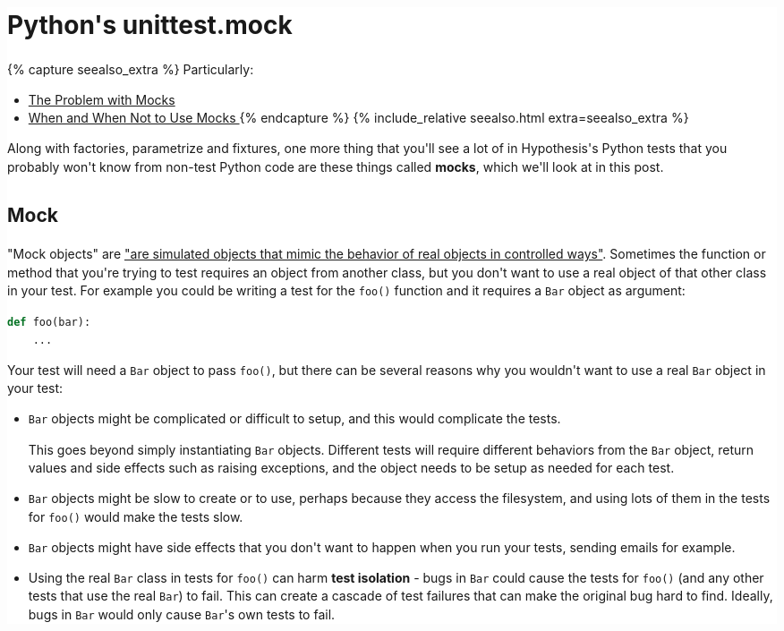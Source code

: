 Python's unittest.mock
======================

<p></p>

{% capture seealso_extra %}
Particularly:

* [The Problem with Mocks ](2017-03-17-the-problem-with-mocks.md)
* [When and When Not to Use Mocks ](2017-04-25-when-to-use-mocks.md)
{% endcapture %}
{% include_relative seealso.html extra=seealso_extra %}

Along with factories, parametrize and fixtures, one more thing that you'll see
a lot of in Hypothesis's Python tests that you probably won't know from
non-test Python code are these things called **mocks**, which we'll look at in
this post.

Mock
----

"Mock objects" are ["are simulated objects that mimic the behavior of real objects in controlled ways"](https://en.wikipedia.org/wiki/Mock_object).
Sometimes the function or method that you're trying to test requires an object
from another class, but you don't want to use a real object of that other class in
your test.
For example you could be writing a test for the `foo()` function and it
requires a `Bar` object as argument:

```python
def foo(bar):
    ...
```

Your test will need a `Bar` object to pass `foo()`, but there can be several
reasons why you wouldn't want to use a real `Bar` object in your test:

* `Bar` objects might be complicated or difficult to setup, and this would
  complicate the tests.

  This goes beyond simply instantiating `Bar` objects. Different tests will
  require different behaviors from the `Bar` object, return values and side
  effects such as raising exceptions, and the object needs to be setup as
  needed for each test.

* `Bar` objects might be slow to create or to use, perhaps because they access
  the filesystem, and using lots of them in the tests for `foo()` would make
  the tests slow.

* `Bar` objects might have side effects that you don't want to happen when you
  run your tests, sending emails for example.

* Using the real `Bar` class in tests for `foo()` can harm **test isolation** -
  bugs in `Bar` could cause the tests for `foo()` (and any other tests that use
  the real `Bar`) to fail. This can create a cascade of test failures that can
  make the original bug hard to find. Ideally, bugs in `Bar` would only cause
  `Bar`'s own tests to fail.
